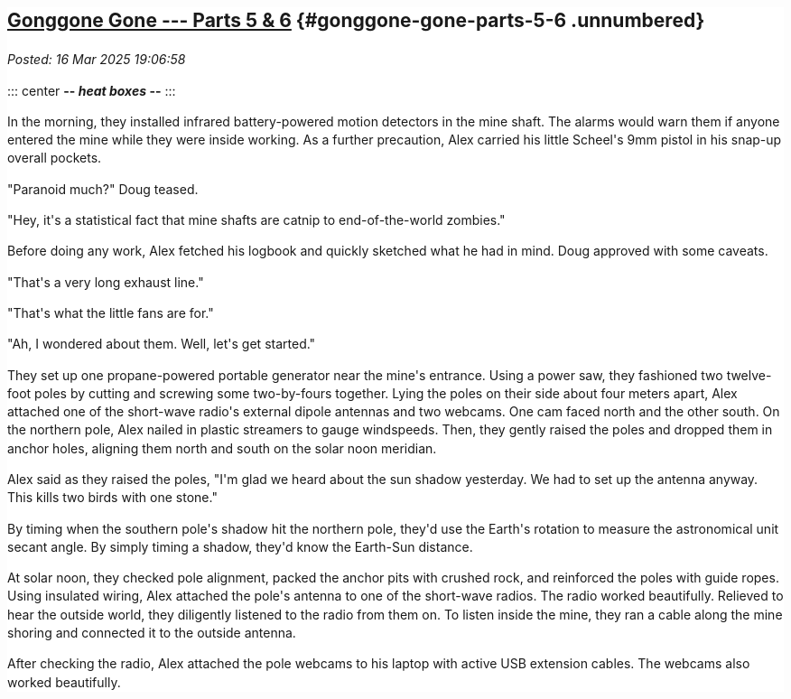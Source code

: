 ## [Gonggone Gone --- Parts 5 & 6](http://analyzethedatanotthedrivel.org/2025/03/16/gonggone-gone-parts-5-6/) {#gonggone-gone-parts-5-6 .unnumbered}

*Posted: 16 Mar 2025 19:06:58*

::: center
**-- *heat boxes* --**
:::

In the morning, they installed infrared battery-powered motion detectors
in the mine shaft. The alarms would warn them if anyone entered the mine
while they were inside working. As a further precaution, Alex carried
his little Scheel's 9mm pistol in his snap-up overall pockets.

"Paranoid much?" Doug teased.

"Hey, it's a statistical fact that mine shafts are catnip to
end-of-the-world zombies."

Before doing any work, Alex fetched his logbook and quickly sketched
what he had in mind. Doug approved with some caveats.

"That's a very long exhaust line."

"That's what the little fans are for."

"Ah, I wondered about them. Well, let's get started."

They set up one propane-powered portable generator near the mine's
entrance. Using a power saw, they fashioned two twelve-foot poles by
cutting and screwing some two-by-fours together. Lying the poles on
their side about four meters apart, Alex attached one of the short-wave
radio's external dipole antennas and two webcams. One cam faced north
and the other south. On the northern pole, Alex nailed in plastic
streamers to gauge windspeeds. Then, they gently raised the poles and
dropped them in anchor holes, aligning them north and south on the solar
noon meridian.

Alex said as they raised the poles, "I'm glad we heard about the sun
shadow yesterday. We had to set up the antenna anyway. This kills two
birds with one stone."

By timing when the southern pole's shadow hit the northern pole, they'd
use the Earth's rotation to measure the astronomical unit secant angle.
By simply timing a shadow, they'd know the Earth-Sun distance.

At solar noon, they checked pole alignment, packed the anchor pits with
crushed rock, and reinforced the poles with guide ropes. Using insulated
wiring, Alex attached the pole's antenna to one of the short-wave
radios. The radio worked beautifully. Relieved to hear the outside
world, they diligently listened to the radio from them on. To listen
inside the mine, they ran a cable along the mine shoring and connected
it to the outside antenna.

After checking the radio, Alex attached the pole webcams to his laptop
with active USB extension cables. The webcams also worked beautifully.
